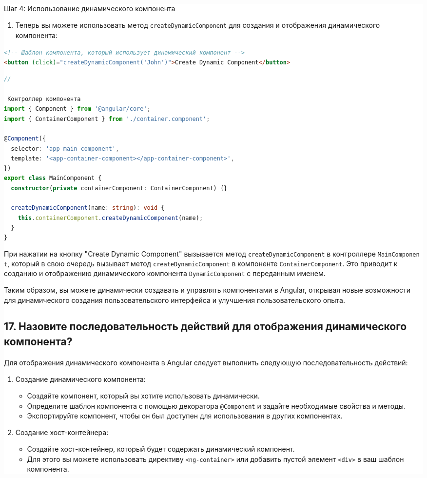 Шаг 4: Использование динамического компонента

1. Теперь вы можете использовать метод `createDynamicComponent` для создания и отображения динамического компонента:

```html
<!-- Шаблон компонента, который использует динамический компонент -->
<button (click)="createDynamicComponent('John')">Create Dynamic Component</button>
```

```typescript
//

 Контроллер компонента
import { Component } from '@angular/core';
import { ContainerComponent } from './container.component';

@Component({
  selector: 'app-main-component',
  template: '<app-container-component></app-container-component>',
})
export class MainComponent {
  constructor(private containerComponent: ContainerComponent) {}

  createDynamicComponent(name: string): void {
    this.containerComponent.createDynamicComponent(name);
  }
}
```

При нажатии на кнопку "Create Dynamic Component" вызывается метод `createDynamicComponent` в контроллере `MainComponent`, который в свою очередь вызывает метод `createDynamicComponent` в компоненте `ContainerComponent`. Это приводит к созданию и отображению динамического компонента `DynamicComponent` с переданным именем.

Таким образом, вы можете динамически создавать и управлять компонентами в Angular, открывая новые возможности для динамического создания пользовательского интерфейса и улучшения пользовательского опыта.

## 17. Назовите последовательность действий для отображения динамического компонента?

Для отображения динамического компонента в Angular следует выполнить следующую последовательность действий:

1. Создание динамического компонента:

   - Создайте компонент, который вы хотите использовать динамически.
   - Определите шаблон компонента с помощью декоратора `@Component` и задайте необходимые свойства и методы.
   - Экспортируйте компонент, чтобы он был доступен для использования в других компонентах.

2. Создание хост-контейнера:

   - Создайте хост-контейнер, который будет содержать динамический компонент.
   - Для этого вы можете использовать директиву `<ng-container>` или добавить пустой элемент `<div>` в ваш шаблон компонента.
